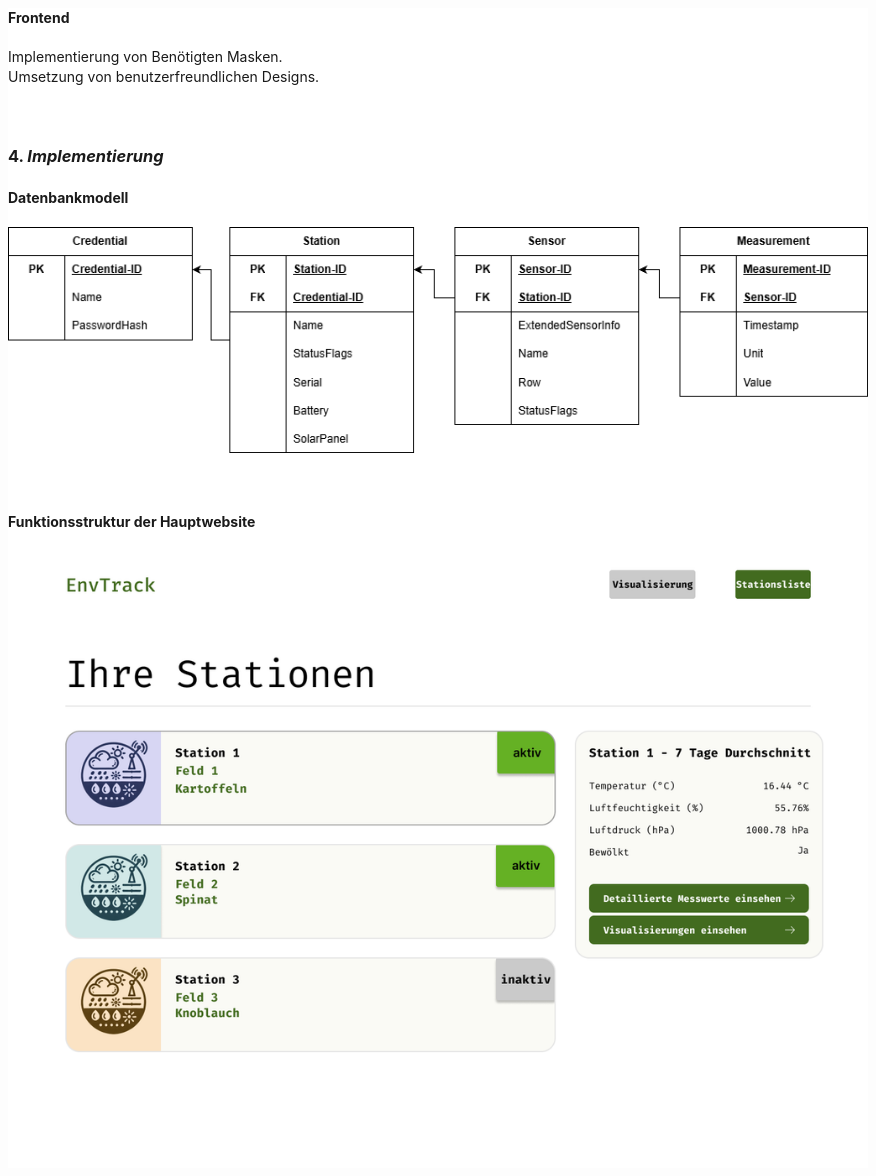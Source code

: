 #### Frontend

Implementierung von Benötigten Masken.  
Umsetzung von benutzerfreundlichen Designs.

<div style="page-break-after: always; visibility: hidden">
\pagebreak
</div>

### 4. _Implementierung_

#### Datenbankmodell

![Diagram_Relational_EnvTracker_DB.drawio.png](Diagram_Relational_EnvTracker_DB.drawio.png)

<div style="page-break-after: always; visibility: hidden">
\pagebreak
</div>

#### Funktionsstruktur der Hauptwebsite

![Struktur_Hauptwebsite.png](Struktur_Hauptwebsite.png)
